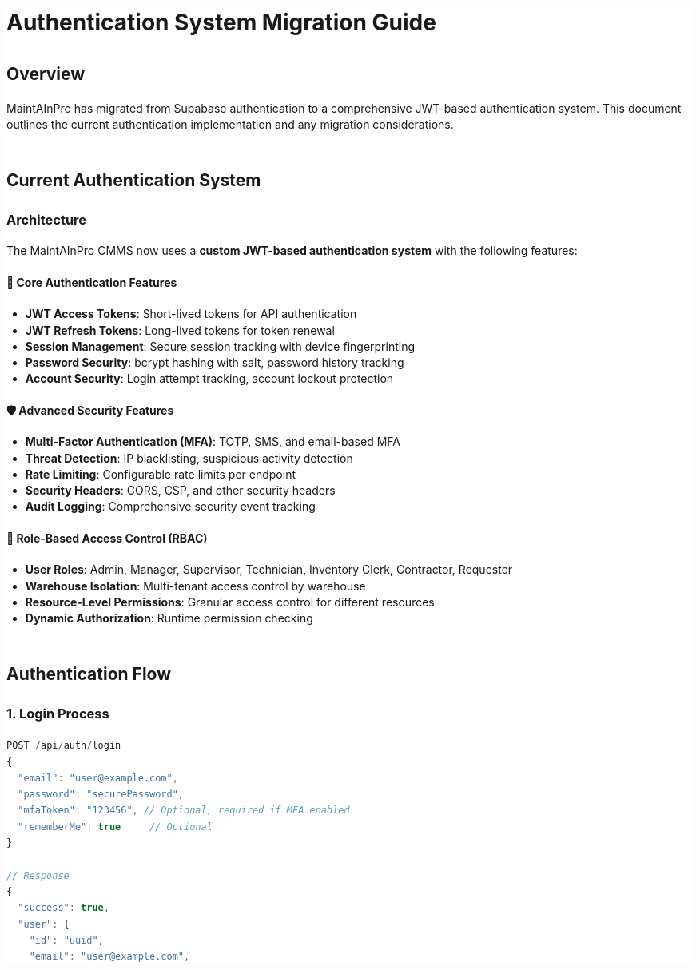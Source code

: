 # Authentication System Migration Guide

## Overview

MaintAInPro has migrated from Supabase authentication to a comprehensive
JWT-based authentication system. This document outlines the current
authentication implementation and any migration considerations.

---

## Current Authentication System

### Architecture

The MaintAInPro CMMS now uses a **custom JWT-based authentication system** with
the following features:

#### 🔐 Core Authentication Features

- **JWT Access Tokens**: Short-lived tokens for API authentication
- **JWT Refresh Tokens**: Long-lived tokens for token renewal
- **Session Management**: Secure session tracking with device fingerprinting
- **Password Security**: bcrypt hashing with salt, password history tracking
- **Account Security**: Login attempt tracking, account lockout protection

#### 🛡️ Advanced Security Features

- **Multi-Factor Authentication (MFA)**: TOTP, SMS, and email-based MFA
- **Threat Detection**: IP blacklisting, suspicious activity detection
- **Rate Limiting**: Configurable rate limits per endpoint
- **Security Headers**: CORS, CSP, and other security headers
- **Audit Logging**: Comprehensive security event tracking

#### 👥 Role-Based Access Control (RBAC)

- **User Roles**: Admin, Manager, Supervisor, Technician, Inventory Clerk,
  Contractor, Requester
- **Warehouse Isolation**: Multi-tenant access control by warehouse
- **Resource-Level Permissions**: Granular access control for different
  resources
- **Dynamic Authorization**: Runtime permission checking

---

## Authentication Flow

### 1. Login Process

```typescript
POST /api/auth/login
{
  "email": "user@example.com",
  "password": "securePassword",
  "mfaToken": "123456", // Optional, required if MFA enabled
  "rememberMe": true     // Optional
}

// Response
{
  "success": true,
  "user": {
    "id": "uuid",
    "email": "user@example.com",
```